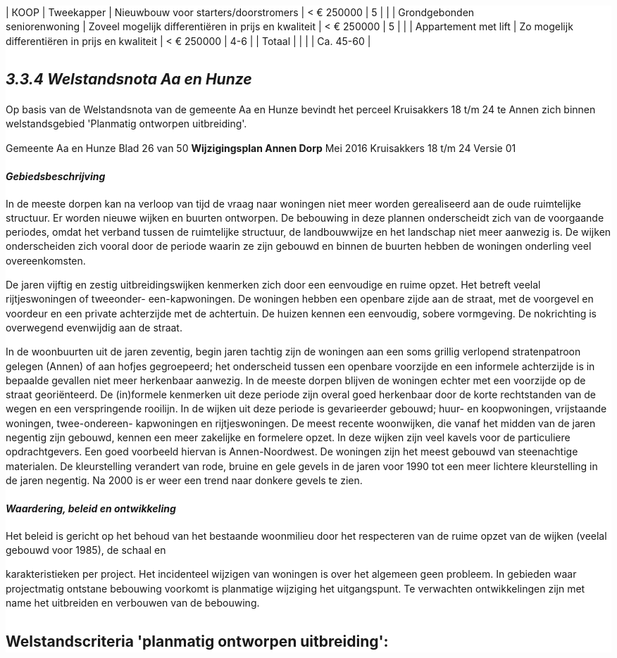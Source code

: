 | КООР               | Tweekapper                      | Nieuwbouw voor starters/doorstromers                                                                                                                                                                                                                                                                                                                                                       | < € 250000                        | 5              |
|                    | Grondgebonden<br>seniorenwoning | Zoveel mogelijk differentiëren in prijs en kwaliteit                                                                                                                                                                                                                                                                                                                                       | < € 250000                        | 5              |
|                    | Appartement met lift            | Zo mogelijk differentiëren in prijs en kwaliteit                                                                                                                                                                                                                                                                                                                                           | < € 250000                        | 4-6            |
| Totaal             |                                 |                                                                                                                                                                                                                                                                                                                                                                                            |                                   | Ca. 45-60      |

## <span id="page-24-0"></span>*3.3.4 Welstandsnota Aa en Hunze*

Op basis van de Welstandsnota van de gemeente Aa en Hunze bevindt het perceel Kruisakkers 18 t/m 24 te Annen zich binnen welstandsgebied 'Planmatig ontworpen uitbreiding'.

Gemeente Aa en Hunze Blad 26 van 50 **Wijzigingsplan Annen Dorp** Mei 2016 Kruisakkers 18 t/m 24 Versie 01

#### *Gebiedsbeschrijving*

In de meeste dorpen kan na verloop van tijd de vraag naar woningen niet meer worden gerealiseerd aan de oude ruimtelijke structuur. Er worden nieuwe wijken en buurten ontworpen. De bebouwing in deze plannen onderscheidt zich van de voorgaande periodes, omdat het verband tussen de ruimtelijke structuur, de landbouwwijze en het landschap niet meer aanwezig is. De wijken onderscheiden zich vooral door de periode waarin ze zijn gebouwd en binnen de buurten hebben de woningen onderling veel overeenkomsten.

De jaren vijftig en zestig uitbreidingswijken kenmerken zich door een eenvoudige en ruime opzet. Het betreft veelal rijtjeswoningen of tweeonder- een-kapwoningen. De woningen hebben een openbare zijde aan de straat, met de voorgevel en voordeur en een private achterzijde met de achtertuin. De huizen kennen een eenvoudig, sobere vormgeving. De nokrichting is overwegend evenwijdig aan de straat.

In de woonbuurten uit de jaren zeventig, begin jaren tachtig zijn de woningen aan een soms grillig verlopend stratenpatroon gelegen (Annen) of aan hofjes gegroepeerd; het onderscheid tussen een openbare voorzijde en een informele achterzijde is in bepaalde gevallen niet meer herkenbaar aanwezig. In de meeste dorpen blijven de woningen echter met een voorzijde op de straat georiënteerd. De (in)formele kenmerken uit deze periode zijn overal goed herkenbaar door de korte rechtstanden van de wegen en een verspringende rooilijn. In de wijken uit deze periode is gevarieerder gebouwd; huur- en koopwoningen, vrijstaande woningen, twee-ondereen- kapwoningen en rijtjeswoningen. De meest recente woonwijken, die vanaf het midden van de jaren negentig zijn gebouwd, kennen een meer zakelijke en formelere opzet. In deze wijken zijn veel kavels voor de particuliere opdrachtgevers. Een goed voorbeeld hiervan is Annen-Noordwest. De woningen zijn het meest gebouwd van steenachtige materialen. De kleurstelling verandert van rode, bruine en gele gevels in de jaren voor 1990 tot een meer lichtere kleurstelling in de jaren negentig. Na 2000 is er weer een trend naar donkere gevels te zien.

#### *Waardering, beleid en ontwikkeling*

Het beleid is gericht op het behoud van het bestaande woonmilieu door het respecteren van de ruime opzet van de wijken (veelal gebouwd voor 1985), de schaal en

karakteristieken per project. Het incidenteel wijzigen van woningen is over het algemeen geen probleem. In gebieden waar projectmatig ontstane bebouwing voorkomt is planmatige wijziging het uitgangspunt. Te verwachten ontwikkelingen zijn met name het uitbreiden en verbouwen van de bebouwing.

## Welstandscriteria 'planmatig ontworpen uitbreiding':
